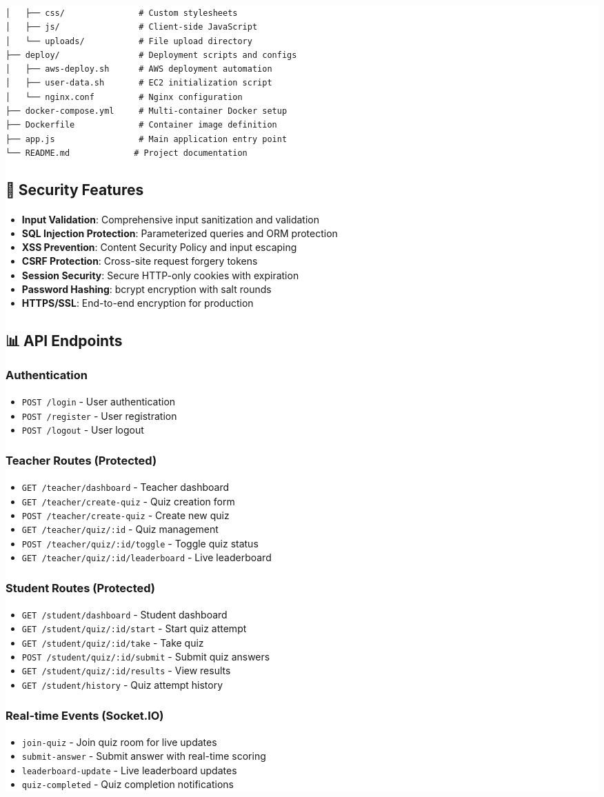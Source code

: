 ```
│   ├── css/               # Custom stylesheets
│   ├── js/                # Client-side JavaScript
│   └── uploads/           # File upload directory
├── deploy/                # Deployment scripts and configs
│   ├── aws-deploy.sh      # AWS deployment automation
│   ├── user-data.sh       # EC2 initialization script
│   └── nginx.conf         # Nginx configuration
├── docker-compose.yml     # Multi-container Docker setup
├── Dockerfile             # Container image definition
├── app.js                 # Main application entry point
└── README.md             # Project documentation
```

## 🔐 Security Features

- **Input Validation**: Comprehensive input sanitization and validation
- **SQL Injection Protection**: Parameterized queries and ORM protection
- **XSS Prevention**: Content Security Policy and input escaping
- **CSRF Protection**: Cross-site request forgery tokens
- **Session Security**: Secure HTTP-only cookies with expiration
- **Password Hashing**: bcrypt encryption with salt rounds
- **HTTPS/SSL**: End-to-end encryption for production

## 📊 API Endpoints

### Authentication
- `POST /login` - User authentication
- `POST /register` - User registration  
- `POST /logout` - User logout

### Teacher Routes (Protected)
- `GET /teacher/dashboard` - Teacher dashboard
- `GET /teacher/create-quiz` - Quiz creation form
- `POST /teacher/create-quiz` - Create new quiz
- `GET /teacher/quiz/:id` - Quiz management
- `POST /teacher/quiz/:id/toggle` - Toggle quiz status
- `GET /teacher/quiz/:id/leaderboard` - Live leaderboard

### Student Routes (Protected)
- `GET /student/dashboard` - Student dashboard
- `GET /student/quiz/:id/start` - Start quiz attempt
- `GET /student/quiz/:id/take` - Take quiz
- `POST /student/quiz/:id/submit` - Submit quiz answers
- `GET /student/quiz/:id/results` - View results
- `GET /student/history` - Quiz attempt history

### Real-time Events (Socket.IO)
- `join-quiz` - Join quiz room for live updates
- `submit-answer` - Submit answer with real-time scoring
- `leaderboard-update` - Live leaderboard updates
- `quiz-completed` - Quiz completion notifications
